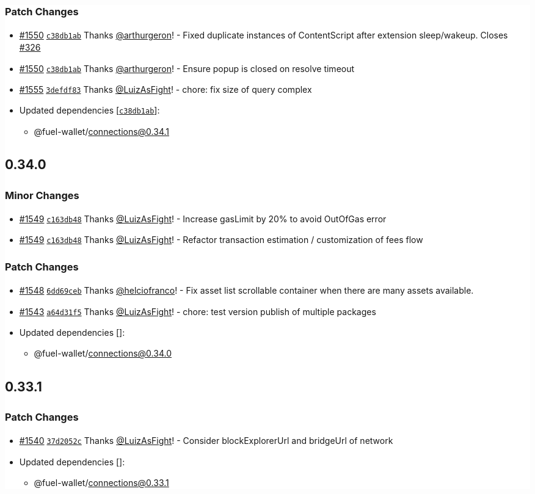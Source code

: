### Patch Changes

- [#1550](https://github.com/FuelLabs/fuels-wallet/pull/1550) [`c38db1ab`](https://github.com/FuelLabs/fuels-wallet/commit/c38db1ab536b587226db90b6b872fd8c1b01c405) Thanks [@arthurgeron](https://github.com/arthurgeron)! - Fixed duplicate instances of ContentScript after extension sleep/wakeup. Closes [#326](https://github.com/FuelLabs/fuel-connectors/issues/326)

- [#1550](https://github.com/FuelLabs/fuels-wallet/pull/1550) [`c38db1ab`](https://github.com/FuelLabs/fuels-wallet/commit/c38db1ab536b587226db90b6b872fd8c1b01c405) Thanks [@arthurgeron](https://github.com/arthurgeron)! - Ensure popup is closed on resolve timeout

- [#1555](https://github.com/FuelLabs/fuels-wallet/pull/1555) [`3defdf83`](https://github.com/FuelLabs/fuels-wallet/commit/3defdf83c97b1a1bed1edf7a932557f69263b64c) Thanks [@LuizAsFight](https://github.com/LuizAsFight)! - chore: fix size of query complex

- Updated dependencies [[`c38db1ab`](https://github.com/FuelLabs/fuels-wallet/commit/c38db1ab536b587226db90b6b872fd8c1b01c405)]:
  - @fuel-wallet/connections@0.34.1

## 0.34.0

### Minor Changes

- [#1549](https://github.com/FuelLabs/fuels-wallet/pull/1549) [`c163db48`](https://github.com/FuelLabs/fuels-wallet/commit/c163db487df1c5befe4090a19ccc3eb2e9d18abb) Thanks [@LuizAsFight](https://github.com/LuizAsFight)! - Increase gasLimit by 20% to avoid OutOfGas error

- [#1549](https://github.com/FuelLabs/fuels-wallet/pull/1549) [`c163db48`](https://github.com/FuelLabs/fuels-wallet/commit/c163db487df1c5befe4090a19ccc3eb2e9d18abb) Thanks [@LuizAsFight](https://github.com/LuizAsFight)! - Refactor transaction estimation / customization of fees flow

### Patch Changes

- [#1548](https://github.com/FuelLabs/fuels-wallet/pull/1548) [`6dd69ceb`](https://github.com/FuelLabs/fuels-wallet/commit/6dd69ceb614cc5ce1653f5442afc6ed7b7acbb83) Thanks [@helciofranco](https://github.com/helciofranco)! - Fix asset list scrollable container when there are many assets available.

- [#1543](https://github.com/FuelLabs/fuels-wallet/pull/1543) [`a64d31f5`](https://github.com/FuelLabs/fuels-wallet/commit/a64d31f54beed711d88c118794a3b151eba4791e) Thanks [@LuizAsFight](https://github.com/LuizAsFight)! - chore: test version publish of multiple packages

- Updated dependencies []:
  - @fuel-wallet/connections@0.34.0

## 0.33.1

### Patch Changes

- [#1540](https://github.com/FuelLabs/fuels-wallet/pull/1540) [`37d2052c`](https://github.com/FuelLabs/fuels-wallet/commit/37d2052cabe87dfcc5fefd26ec7e74dec7a8c5fc) Thanks [@LuizAsFight](https://github.com/LuizAsFight)! - Consider blockExplorerUrl and bridgeUrl of network

- Updated dependencies []:
  - @fuel-wallet/connections@0.33.1
